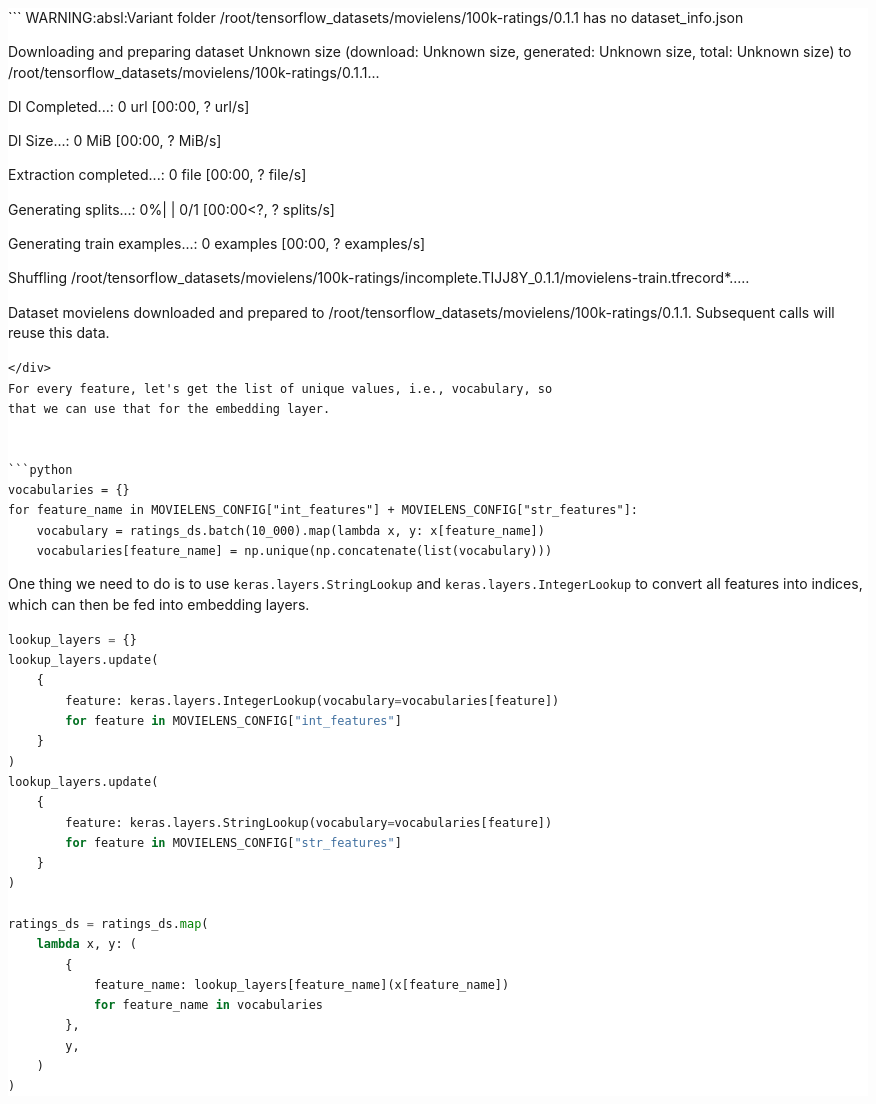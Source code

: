 <div class="k-default-codeblock">
```
WARNING:absl:Variant folder /root/tensorflow_datasets/movielens/100k-ratings/0.1.1 has no dataset_info.json

Downloading and preparing dataset Unknown size (download: Unknown size, generated: Unknown size, total: Unknown size) to /root/tensorflow_datasets/movielens/100k-ratings/0.1.1...

Dl Completed...: 0 url [00:00, ? url/s]

Dl Size...: 0 MiB [00:00, ? MiB/s]

Extraction completed...: 0 file [00:00, ? file/s]

Generating splits...:   0%|          | 0/1 [00:00<?, ? splits/s]

Generating train examples...: 0 examples [00:00, ? examples/s]

Shuffling /root/tensorflow_datasets/movielens/100k-ratings/incomplete.TIJJ8Y_0.1.1/movielens-train.tfrecord*..…

Dataset movielens downloaded and prepared to /root/tensorflow_datasets/movielens/100k-ratings/0.1.1. Subsequent calls will reuse this data.

```
</div>
For every feature, let's get the list of unique values, i.e., vocabulary, so
that we can use that for the embedding layer.


```python
vocabularies = {}
for feature_name in MOVIELENS_CONFIG["int_features"] + MOVIELENS_CONFIG["str_features"]:
    vocabulary = ratings_ds.batch(10_000).map(lambda x, y: x[feature_name])
    vocabularies[feature_name] = np.unique(np.concatenate(list(vocabulary)))
```

One thing we need to do is to use `keras.layers.StringLookup` and
`keras.layers.IntegerLookup` to convert all features into indices, which can
then be fed into embedding layers.


```python
lookup_layers = {}
lookup_layers.update(
    {
        feature: keras.layers.IntegerLookup(vocabulary=vocabularies[feature])
        for feature in MOVIELENS_CONFIG["int_features"]
    }
)
lookup_layers.update(
    {
        feature: keras.layers.StringLookup(vocabulary=vocabularies[feature])
        for feature in MOVIELENS_CONFIG["str_features"]
    }
)

ratings_ds = ratings_ds.map(
    lambda x, y: (
        {
            feature_name: lookup_layers[feature_name](x[feature_name])
            for feature_name in vocabularies
        },
        y,
    )
)
```